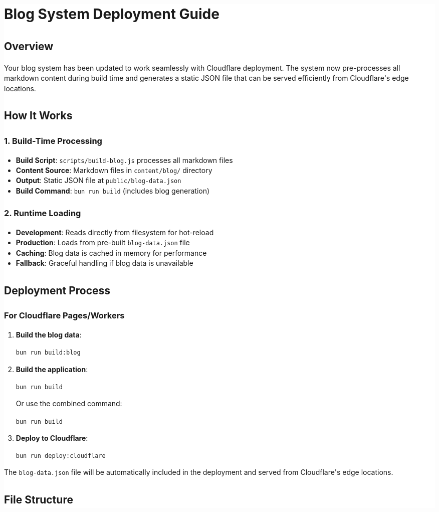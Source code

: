 # Blog System Deployment Guide

## Overview

Your blog system has been updated to work seamlessly with Cloudflare deployment. The system now pre-processes all markdown content during build time and generates a static JSON file that can be served efficiently from Cloudflare's edge locations.

## How It Works

### 1. Build-Time Processing

- **Build Script**: `scripts/build-blog.js` processes all markdown files
- **Content Source**: Markdown files in `content/blog/` directory
- **Output**: Static JSON file at `public/blog-data.json`
- **Build Command**: `bun run build` (includes blog generation)

### 2. Runtime Loading

- **Development**: Reads directly from filesystem for hot-reload
- **Production**: Loads from pre-built `blog-data.json` file
- **Caching**: Blog data is cached in memory for performance
- **Fallback**: Graceful handling if blog data is unavailable

## Deployment Process

### For Cloudflare Pages/Workers

1. **Build the blog data**:
   ```bash
   bun run build:blog
   ```

2. **Build the application**:
   ```bash
   bun run build
   ```
   
   Or use the combined command:
   ```bash
   bun run build
   ```

3. **Deploy to Cloudflare**:
   ```bash
   bun run deploy:cloudflare
   ```

The `blog-data.json` file will be automatically included in the deployment and served from Cloudflare's edge locations.

## File Structure
